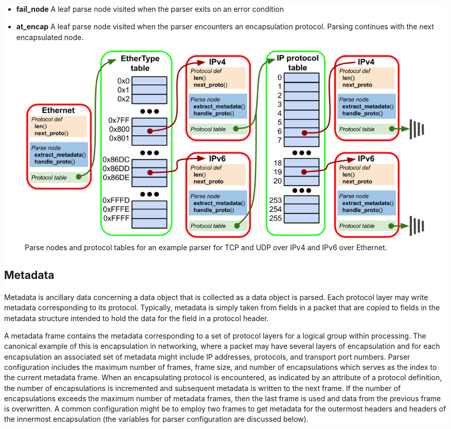 * **fail_node**
  A leaf parse node visited when the parser exits on an error condition

* **at_encap**
  A leaf parse node visited when the parser encounters an encapsulation protocol.
Parsing continues with the next encapsulated node.

<figure class="image">
    <img src="images/Parser example.png" alt="Parse nodes"/>
    <figcaption>Parse nodes and protocol tables for an example parser for TCP and UDP
    over IPv4 and IPv6 over Ethernet.
    </figcaption>
</figure>


Metadata
--------

Metadata is ancillary data concerning a data object that is collected as a
data object is parsed. Each protocol layer may write metadata corresponding to
its protocol. Typically, metadata is simply taken from fields in a packet that
are copied to fields in the metadata structure intended to hold the data for
the field in a protocol header.

A metadata frame contains the metadata corresponding to a set of protocol
layers for a logical group within processing. The canonical example of this
is encapsulation in networking, where a packet may have several layers of
encapsulation and for each encapsulation an associated set of metadata might
include IP addresses, protocols, and transport port numbers. Parser
configuration includes the maximum number of frames, frame size,
and number of encapsulations which serves as the index to the current metadata
frame. When an encapsulating protocol is encountered, as indicated by an
attribute of a protocol definition, the number of encapsulations is incremented
and subsequent metadata is written to the next frame. If the number of
encapsulations exceeds the maximum number of metadata frames, then the last
frame is used and data from the previous frame is overwritten. A common
configuration might be to employ two frames to get metadata for the outermost
headers and headers of the innermost encapsulation (the variables for parser
configuration are discussed below).

